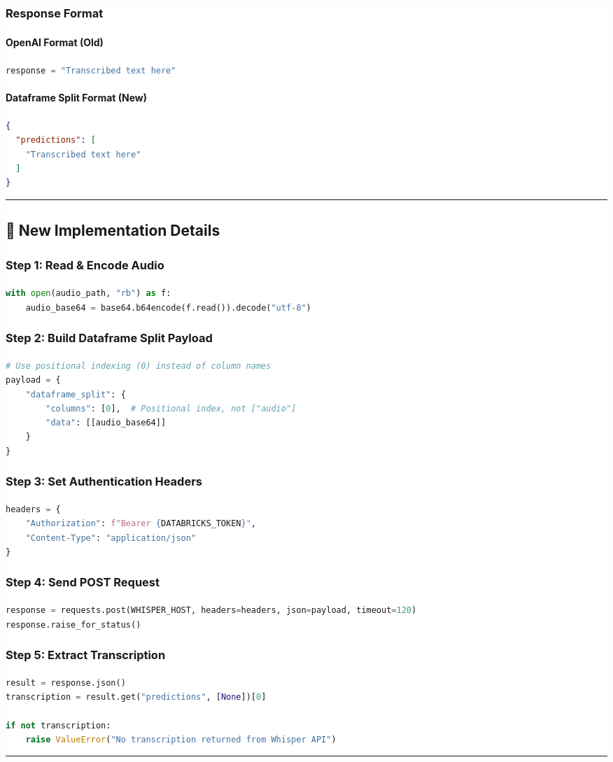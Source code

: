 ### **Response Format**

#### OpenAI Format (Old)
```python
response = "Transcribed text here"
```

#### Dataframe Split Format (New)
```json
{
  "predictions": [
    "Transcribed text here"
  ]
}
```

---

## 🚀 New Implementation Details

### **Step 1: Read & Encode Audio**
```python
with open(audio_path, "rb") as f:
    audio_base64 = base64.b64encode(f.read()).decode("utf-8")
```

### **Step 2: Build Dataframe Split Payload**
```python
# Use positional indexing (0) instead of column names
payload = {
    "dataframe_split": {
        "columns": [0],  # Positional index, not ["audio"]
        "data": [[audio_base64]]
    }
}
```

### **Step 3: Set Authentication Headers**
```python
headers = {
    "Authorization": f"Bearer {DATABRICKS_TOKEN}",
    "Content-Type": "application/json"
}
```

### **Step 4: Send POST Request**
```python
response = requests.post(WHISPER_HOST, headers=headers, json=payload, timeout=120)
response.raise_for_status()
```

### **Step 5: Extract Transcription**
```python
result = response.json()
transcription = result.get("predictions", [None])[0]

if not transcription:
    raise ValueError("No transcription returned from Whisper API")
```

---